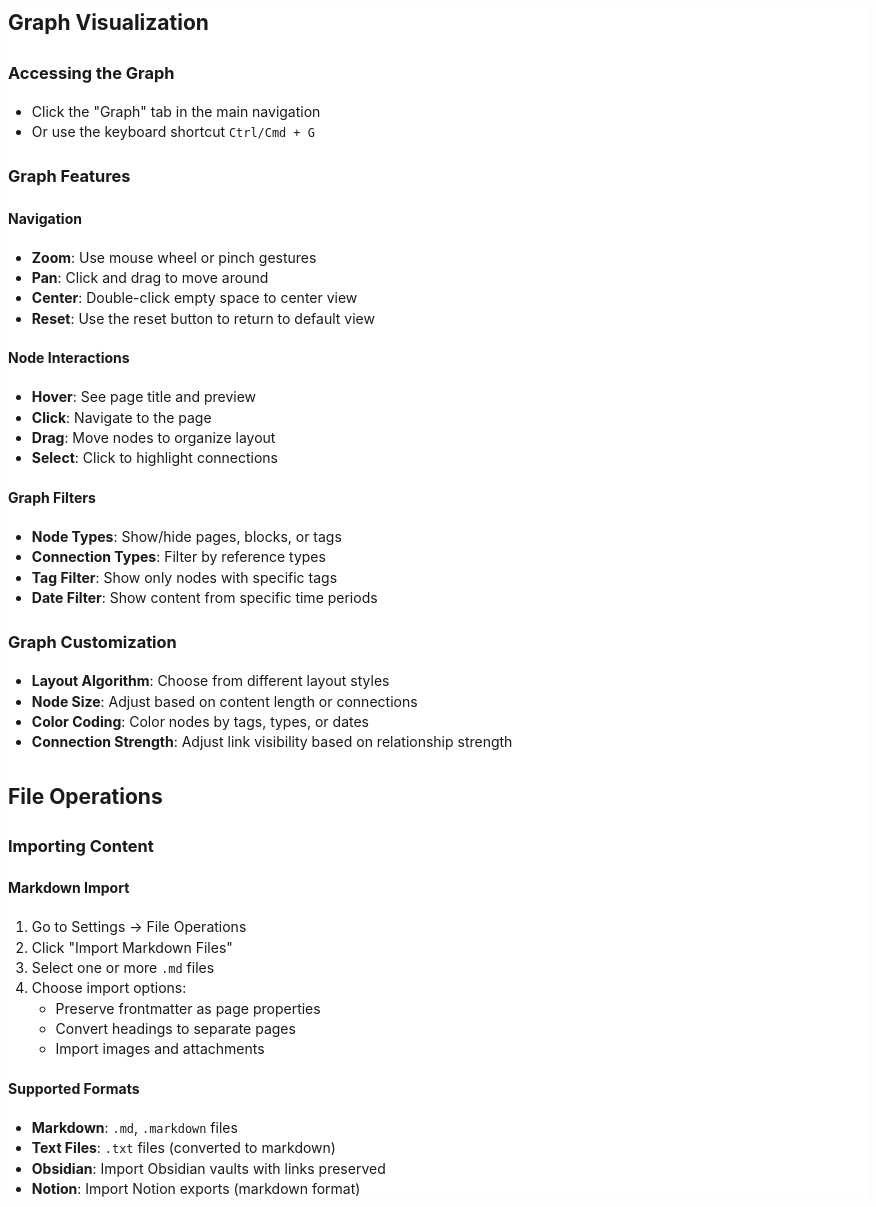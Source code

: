 ## Graph Visualization

### Accessing the Graph
- Click the "Graph" tab in the main navigation
- Or use the keyboard shortcut `Ctrl/Cmd + G`

### Graph Features

#### Navigation
- **Zoom**: Use mouse wheel or pinch gestures
- **Pan**: Click and drag to move around
- **Center**: Double-click empty space to center view
- **Reset**: Use the reset button to return to default view

#### Node Interactions
- **Hover**: See page title and preview
- **Click**: Navigate to the page
- **Drag**: Move nodes to organize layout
- **Select**: Click to highlight connections

#### Graph Filters
- **Node Types**: Show/hide pages, blocks, or tags
- **Connection Types**: Filter by reference types
- **Tag Filter**: Show only nodes with specific tags
- **Date Filter**: Show content from specific time periods

### Graph Customization
- **Layout Algorithm**: Choose from different layout styles
- **Node Size**: Adjust based on content length or connections
- **Color Coding**: Color nodes by tags, types, or dates
- **Connection Strength**: Adjust link visibility based on relationship strength

## File Operations

### Importing Content

#### Markdown Import
1. Go to Settings → File Operations
2. Click "Import Markdown Files"
3. Select one or more `.md` files
4. Choose import options:
   - Preserve frontmatter as page properties
   - Convert headings to separate pages
   - Import images and attachments

#### Supported Formats
- **Markdown**: `.md`, `.markdown` files
- **Text Files**: `.txt` files (converted to markdown)
- **Obsidian**: Import Obsidian vaults with links preserved
- **Notion**: Import Notion exports (markdown format)
